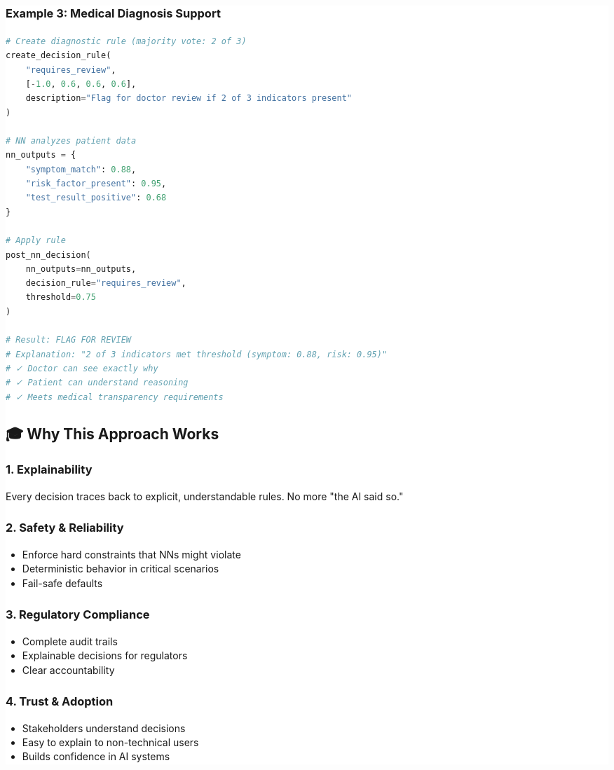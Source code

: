 ### Example 3: Medical Diagnosis Support

```python
# Create diagnostic rule (majority vote: 2 of 3)
create_decision_rule(
    "requires_review",
    [-1.0, 0.6, 0.6, 0.6],  
    description="Flag for doctor review if 2 of 3 indicators present"
)

# NN analyzes patient data
nn_outputs = {
    "symptom_match": 0.88,
    "risk_factor_present": 0.95,
    "test_result_positive": 0.68
}

# Apply rule
post_nn_decision(
    nn_outputs=nn_outputs,
    decision_rule="requires_review",
    threshold=0.75
)

# Result: FLAG FOR REVIEW
# Explanation: "2 of 3 indicators met threshold (symptom: 0.88, risk: 0.95)"
# ✓ Doctor can see exactly why
# ✓ Patient can understand reasoning
# ✓ Meets medical transparency requirements
```

## 🎓 Why This Approach Works

### 1. Explainability
Every decision traces back to explicit, understandable rules. No more "the AI said so."

### 2. Safety & Reliability
- Enforce hard constraints that NNs might violate
- Deterministic behavior in critical scenarios
- Fail-safe defaults

### 3. Regulatory Compliance
- Complete audit trails
- Explainable decisions for regulators
- Clear accountability

### 4. Trust & Adoption
- Stakeholders understand decisions
- Easy to explain to non-technical users
- Builds confidence in AI systems
